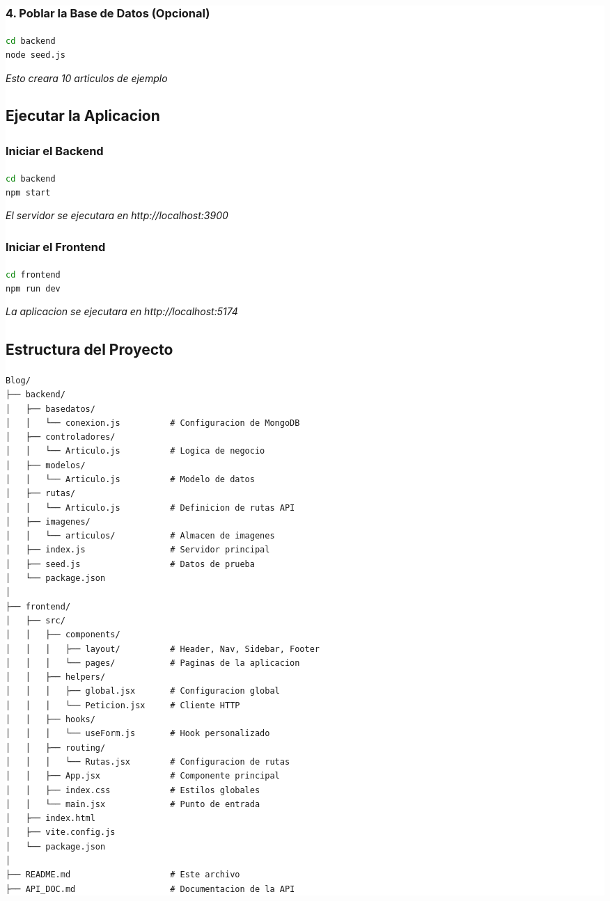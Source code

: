 ### 4. Poblar la Base de Datos (Opcional)
```bash
cd backend
node seed.js
```
*Esto creara 10 articulos de ejemplo*

## Ejecutar la Aplicacion

### Iniciar el Backend
```bash
cd backend
npm start
```
*El servidor se ejecutara en http://localhost:3900*

### Iniciar el Frontend
```bash
cd frontend  
npm run dev
```
*La aplicacion se ejecutara en http://localhost:5174*

## Estructura del Proyecto

```
Blog/
├── backend/
│   ├── basedatos/
│   │   └── conexion.js          # Configuracion de MongoDB
│   ├── controladores/
│   │   └── Articulo.js          # Logica de negocio
│   ├── modelos/
│   │   └── Articulo.js          # Modelo de datos
│   ├── rutas/
│   │   └── Articulo.js          # Definicion de rutas API
│   ├── imagenes/
│   │   └── articulos/           # Almacen de imagenes
│   ├── index.js                 # Servidor principal
│   ├── seed.js                  # Datos de prueba
│   └── package.json
│
├── frontend/
│   ├── src/
│   │   ├── components/
│   │   │   ├── layout/          # Header, Nav, Sidebar, Footer
│   │   │   └── pages/           # Paginas de la aplicacion
│   │   ├── helpers/
│   │   │   ├── global.jsx       # Configuracion global
│   │   │   └── Peticion.jsx     # Cliente HTTP
│   │   ├── hooks/
│   │   │   └── useForm.js       # Hook personalizado
│   │   ├── routing/
│   │   │   └── Rutas.jsx        # Configuracion de rutas
│   │   ├── App.jsx              # Componente principal
│   │   ├── index.css            # Estilos globales
│   │   └── main.jsx             # Punto de entrada
│   ├── index.html
│   ├── vite.config.js
│   └── package.json
│
├── README.md                    # Este archivo
├── API_DOC.md                   # Documentacion de la API
```